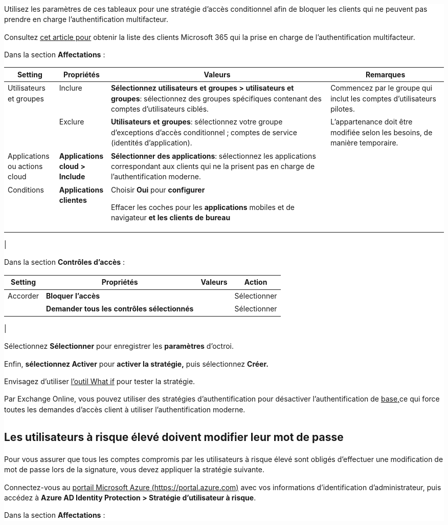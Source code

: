 Utilisez les paramètres de ces tableaux pour une stratégie d’accès conditionnel afin de bloquer les clients qui ne peuvent pas prendre en charge l’authentification multifacteur.

Consultez [cet article pour](../../enterprise/microsoft-365-client-support-multi-factor-authentication.md) obtenir la liste des clients Microsoft 365 qui la prise en charge de l’authentification multifacteur.

Dans la section **Affectations** :

|Setting|Propriétés|Valeurs|Remarques|
|---|---|---|---|
|Utilisateurs et groupes|Inclure|**Sélectionnez utilisateurs et groupes > utilisateurs et groupes**: sélectionnez des groupes spécifiques contenant des comptes d’utilisateurs ciblés.|Commencez par le groupe qui inclut les comptes d’utilisateurs pilotes.|
||Exclure|**Utilisateurs et groupes**: sélectionnez votre groupe d’exceptions d’accès conditionnel ; comptes de service (identités d’application).|L’appartenance doit être modifiée selon les besoins, de manière temporaire.|
|Applications ou actions cloud|**Applications cloud > Include**|**Sélectionner des applications**: sélectionnez les applications correspondant aux clients qui ne la prisent pas en charge de l’authentification moderne.||
|Conditions|**Applications clientes**|Choisir **Oui** pour **configurer** <p> Effacer les coches pour les **applications** mobiles et de navigateur **et les clients de bureau**||
|

Dans la section **Contrôles d’accès** :

|Setting|Propriétés|Valeurs|Action|
|---|---|---|---|
|Accorder|**Bloquer l’accès**||Sélectionner|
||**Demander tous les contrôles sélectionnés**||Sélectionner|
|

Sélectionnez **Sélectionner** pour enregistrer les **paramètres** d’octroi.

Enfin, **sélectionnez Activer** pour **activer la stratégie,** puis sélectionnez **Créer.**

Envisagez d’utiliser [l’outil What if](/azure/active-directory/active-directory-conditional-access-whatif) pour tester la stratégie.

Par Exchange Online, vous pouvez utiliser des stratégies d’authentification pour désactiver l’authentification de [base,](/exchange/clients-and-mobile-in-exchange-online/disable-basic-authentication-in-exchange-online)ce qui force toutes les demandes d’accès client à utiliser l’authentification moderne.

## <a name="high-risk-users-must-change-password"></a>Les utilisateurs à risque élevé doivent modifier leur mot de passe

Pour vous assurer que tous les comptes compromis par les utilisateurs à risque élevé sont obligés d’effectuer une modification de mot de passe lors de la signature, vous devez appliquer la stratégie suivante.

Connectez-vous au [portail Microsoft Azure (https://portal.azure.com)](https://portal.azure.com/) avec vos informations d’identification d’administrateur, puis accédez à **Azure AD Identity Protection > Stratégie d’utilisateur à risque**.

Dans la section **Affectations** :

